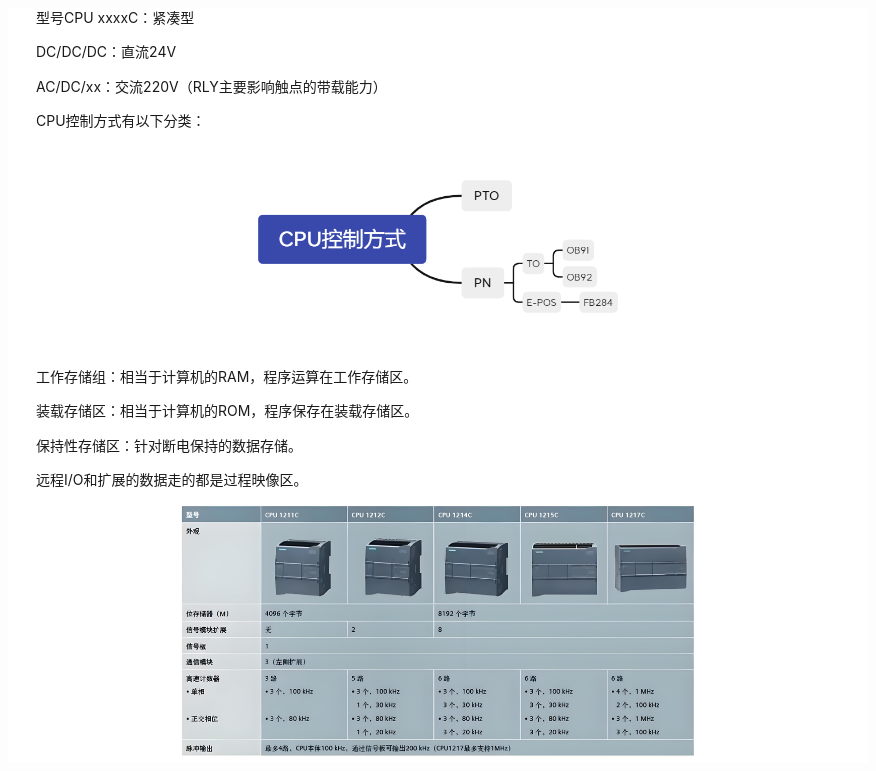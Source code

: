 &emsp;&emsp;型号CPU xxxxC：紧凑型

&emsp;&emsp;DC/DC/DC：直流24V

&emsp;&emsp;AC/DC/xx：交流220V（RLY主要影响触点的带载能力）

&emsp;&emsp;CPU控制方式有以下分类：

<div align=center>
    <img src="./Assets/CPU控制方式.png" width=50%>
</div>

&emsp;&emsp;工作存储组：相当于计算机的RAM，程序运算在工作存储区。

&emsp;&emsp;装载存储区：相当于计算机的ROM，程序保存在装载存储区。

&emsp;&emsp;保持性存储区：针对断电保持的数据存储。

&emsp;&emsp;远程I/O和扩展的数据走的都是过程映像区。

<div align=center>
    <img src="./Assets/CPU型号说明2.jpg" width=60%>
</div>
